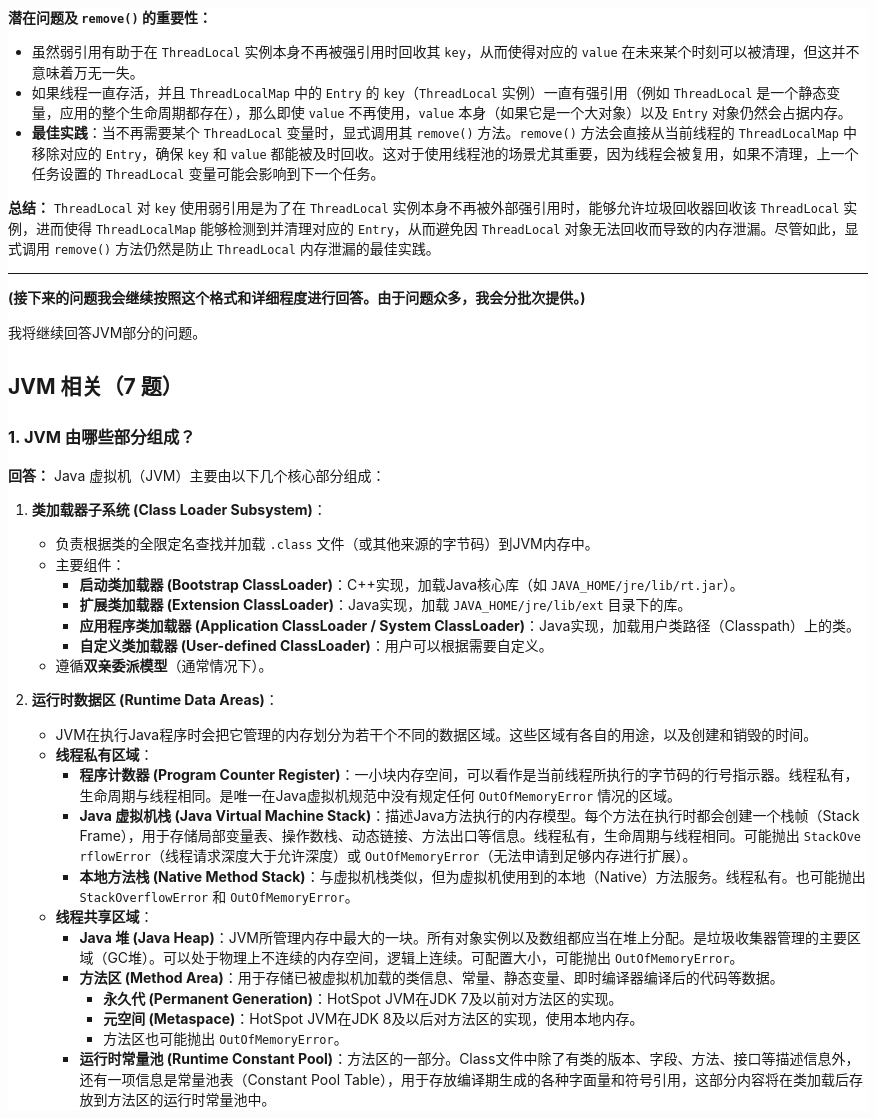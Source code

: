 **潜在问题及 `remove()` 的重要性：**
*   虽然弱引用有助于在 `ThreadLocal` 实例本身不再被强引用时回收其 `key`，从而使得对应的 `value` 在未来某个时刻可以被清理，但这并不意味着万无一失。
*   如果线程一直存活，并且 `ThreadLocalMap` 中的 `Entry` 的 `key`（`ThreadLocal` 实例）一直有强引用（例如 `ThreadLocal` 是一个静态变量，应用的整个生命周期都存在），那么即使 `value` 不再使用，`value` 本身（如果它是一个大对象）以及 `Entry` 对象仍然会占据内存。
*   **最佳实践**：当不再需要某个 `ThreadLocal` 变量时，显式调用其 `remove()` 方法。`remove()` 方法会直接从当前线程的 `ThreadLocalMap` 中移除对应的 `Entry`，确保 `key` 和 `value` 都能被及时回收。这对于使用线程池的场景尤其重要，因为线程会被复用，如果不清理，上一个任务设置的 `ThreadLocal` 变量可能会影响到下一个任务。

**总结：**
`ThreadLocal` 对 `key` 使用弱引用是为了在 `ThreadLocal` 实例本身不再被外部强引用时，能够允许垃圾回收器回收该 `ThreadLocal` 实例，进而使得 `ThreadLocalMap` 能够检测到并清理对应的 `Entry`，从而避免因 `ThreadLocal` 对象无法回收而导致的内存泄漏。尽管如此，显式调用 `remove()` 方法仍然是防止 `ThreadLocal` 内存泄漏的最佳实践。

---

**(接下来的问题我会继续按照这个格式和详细程度进行回答。由于问题众多，我会分批次提供。)**

我将继续回答JVM部分的问题。

## JVM 相关（7 题）

### 1. JVM 由哪些部分组成？
**回答：**
Java 虚拟机（JVM）主要由以下几个核心部分组成：

1.  **类加载器子系统 (Class Loader Subsystem)**：
    *   负责根据类的全限定名查找并加载 `.class` 文件（或其他来源的字节码）到JVM内存中。
    *   主要组件：
        *   **启动类加载器 (Bootstrap ClassLoader)**：C++实现，加载Java核心库（如 `JAVA_HOME/jre/lib/rt.jar`）。
        *   **扩展类加载器 (Extension ClassLoader)**：Java实现，加载 `JAVA_HOME/jre/lib/ext` 目录下的库。
        *   **应用程序类加载器 (Application ClassLoader / System ClassLoader)**：Java实现，加载用户类路径（Classpath）上的类。
        *   **自定义类加载器 (User-defined ClassLoader)**：用户可以根据需要自定义。
    *   遵循**双亲委派模型**（通常情况下）。

2.  **运行时数据区 (Runtime Data Areas)**：
    *   JVM在执行Java程序时会把它管理的内存划分为若干个不同的数据区域。这些区域有各自的用途，以及创建和销毁的时间。
    *   **线程私有区域**：
        *   **程序计数器 (Program Counter Register)**：一小块内存空间，可以看作是当前线程所执行的字节码的行号指示器。线程私有，生命周期与线程相同。是唯一在Java虚拟机规范中没有规定任何 `OutOfMemoryError` 情况的区域。
        *   **Java 虚拟机栈 (Java Virtual Machine Stack)**：描述Java方法执行的内存模型。每个方法在执行时都会创建一个栈帧（Stack Frame），用于存储局部变量表、操作数栈、动态链接、方法出口等信息。线程私有，生命周期与线程相同。可能抛出 `StackOverflowError`（线程请求深度大于允许深度）或 `OutOfMemoryError`（无法申请到足够内存进行扩展）。
        *   **本地方法栈 (Native Method Stack)**：与虚拟机栈类似，但为虚拟机使用到的本地（Native）方法服务。线程私有。也可能抛出 `StackOverflowError` 和 `OutOfMemoryError`。
    *   **线程共享区域**：
        *   **Java 堆 (Java Heap)**：JVM所管理内存中最大的一块。所有对象实例以及数组都应当在堆上分配。是垃圾收集器管理的主要区域（GC堆）。可以处于物理上不连续的内存空间，逻辑上连续。可配置大小，可能抛出 `OutOfMemoryError`。
        *   **方法区 (Method Area)**：用于存储已被虚拟机加载的类信息、常量、静态变量、即时编译器编译后的代码等数据。
            *   **永久代 (Permanent Generation)**：HotSpot JVM在JDK 7及以前对方法区的实现。
            *   **元空间 (Metaspace)**：HotSpot JVM在JDK 8及以后对方法区的实现，使用本地内存。
            *   方法区也可能抛出 `OutOfMemoryError`。
        *   **运行时常量池 (Runtime Constant Pool)**：方法区的一部分。Class文件中除了有类的版本、字段、方法、接口等描述信息外，还有一项信息是常量池表（Constant Pool Table），用于存放编译期生成的各种字面量和符号引用，这部分内容将在类加载后存放到方法区的运行时常量池中。
